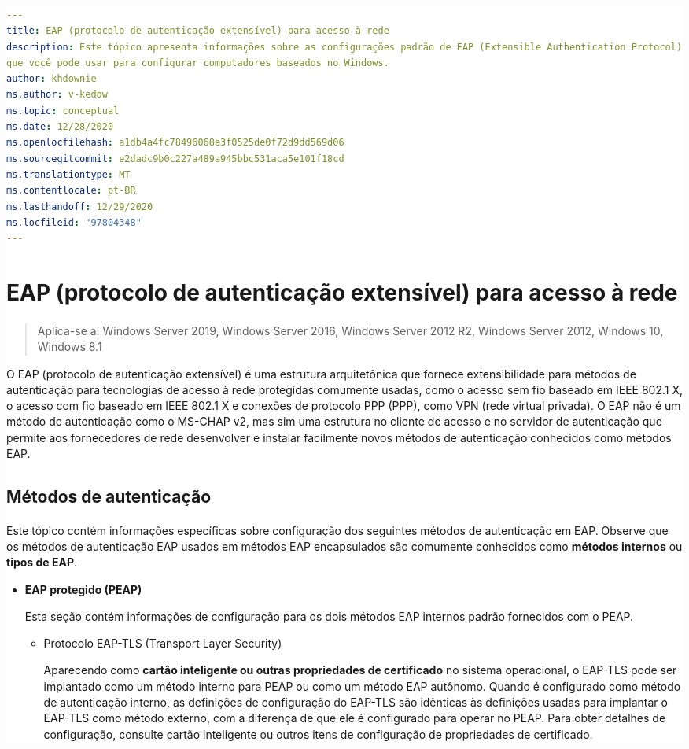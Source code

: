 ```yaml
---
title: EAP (protocolo de autenticação extensível) para acesso à rede
description: Este tópico apresenta informações sobre as configurações padrão de EAP (Extensible Authentication Protocol) que você pode usar para configurar computadores baseados no Windows.
author: khdownie
ms.author: v-kedow
ms.topic: conceptual
ms.date: 12/28/2020
ms.openlocfilehash: a1db4a4fc78496068e3f0525de0f72d9dd569d06
ms.sourcegitcommit: e2dadc9b0c227a489a945bbc531aca5e101f18cd
ms.translationtype: MT
ms.contentlocale: pt-BR
ms.lasthandoff: 12/29/2020
ms.locfileid: "97804348"
---
```

# <a name="extensible-authentication-protocol-eap-for-network-access"></a>EAP (protocolo de autenticação extensível) para acesso à rede

> Aplica-se a: Windows Server 2019, Windows Server 2016, Windows Server 2012 R2, Windows Server 2012, Windows 10, Windows 8.1

O EAP (protocolo de autenticação extensível) é uma estrutura arquitetônica que fornece extensibilidade para métodos de autenticação para tecnologias de acesso à rede protegidas comumente usadas, como o acesso sem fio baseado em IEEE 802.1 X, o acesso com fio baseado em IEEE 802.1 X e conexões de protocolo PPP (PPP), como VPN (rede virtual privada). O EAP não é um método de autenticação como o MS-CHAP v2, mas sim uma estrutura no cliente de acesso e no servidor de autenticação que permite aos fornecedores de rede desenvolver e instalar facilmente novos métodos de autenticação conhecidos como métodos EAP.

## <a name="authentication-methods"></a>Métodos de autenticação

Este tópico contém informações específicas sobre configuração dos seguintes métodos de autenticação em EAP. Observe que os métodos de autenticação EAP usados em métodos EAP encapsulados são comumente conhecidos como **métodos internos** ou **tipos de EAP**.

- **EAP protegido (PEAP)**

  Esta seção contém informações de configuração para os dois métodos EAP internos padrão fornecidos com o PEAP.

  - Protocolo EAP-TLS (Transport Layer Security)

     Aparecendo como **cartão inteligente ou outras propriedades de certificado** no sistema operacional, o EAP-TLS pode ser implantado como um método interno para PEAP ou como um método EAP autônomo. Quando é configurado como método de autenticação interno, as definições de configuração do EAP-TLS são idênticas às definições usadas para implantar o EAP-TLS como método externo, com a diferença de que ele é configurado para operar no PEAP. Para obter detalhes de configuração, consulte [cartão inteligente ou outros itens de configuração de propriedades de certificado](#smart-card-or-other-certificate-properties-configuration-items).
